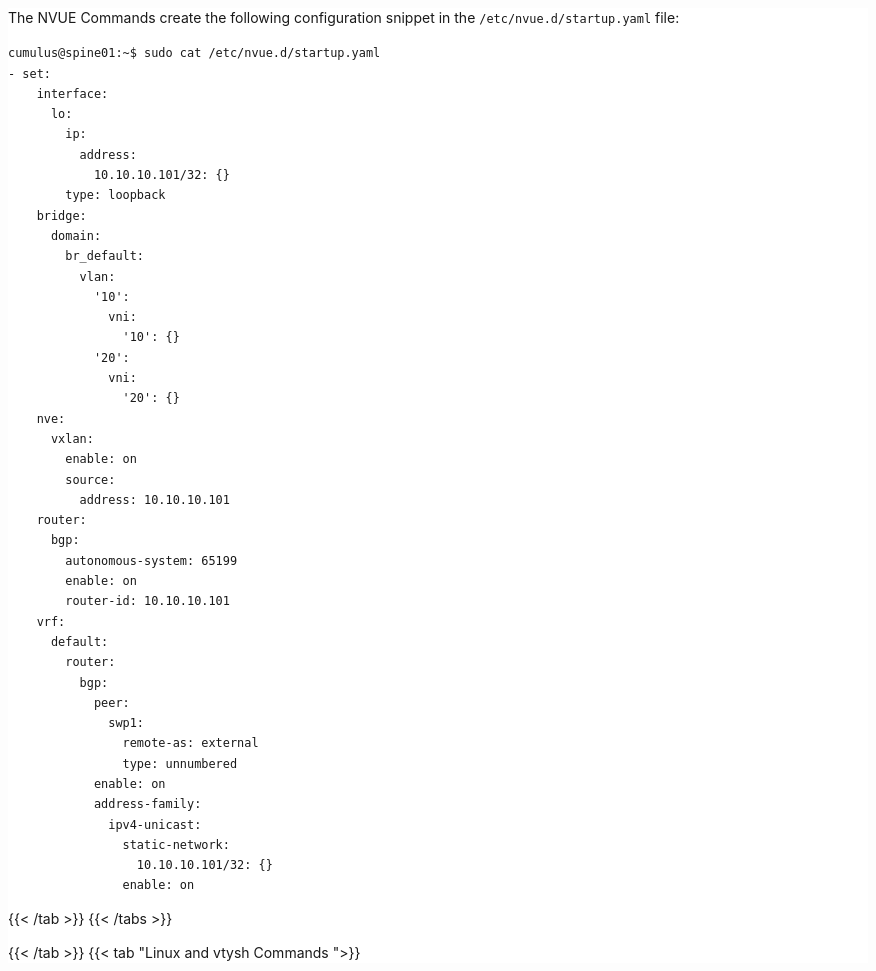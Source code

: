 The NVUE Commands create the following configuration snippet in the `/etc/nvue.d/startup.yaml` file:

```
cumulus@spine01:~$ sudo cat /etc/nvue.d/startup.yaml
- set:
    interface:
      lo:
        ip:
          address:
            10.10.10.101/32: {}
        type: loopback
    bridge:
      domain:
        br_default:
          vlan:
            '10':
              vni:
                '10': {}
            '20':
              vni:
                '20': {}
    nve:
      vxlan:
        enable: on
        source:
          address: 10.10.10.101
    router:
      bgp:
        autonomous-system: 65199
        enable: on
        router-id: 10.10.10.101
    vrf:
      default:
        router:
          bgp:
            peer:
              swp1:
                remote-as: external
                type: unnumbered
            enable: on
            address-family:
              ipv4-unicast:
                static-network:
                  10.10.10.101/32: {}
                enable: on
```

{{< /tab >}}
{{< /tabs >}}

{{< /tab >}}
{{< tab "Linux and vtysh Commands ">}}
